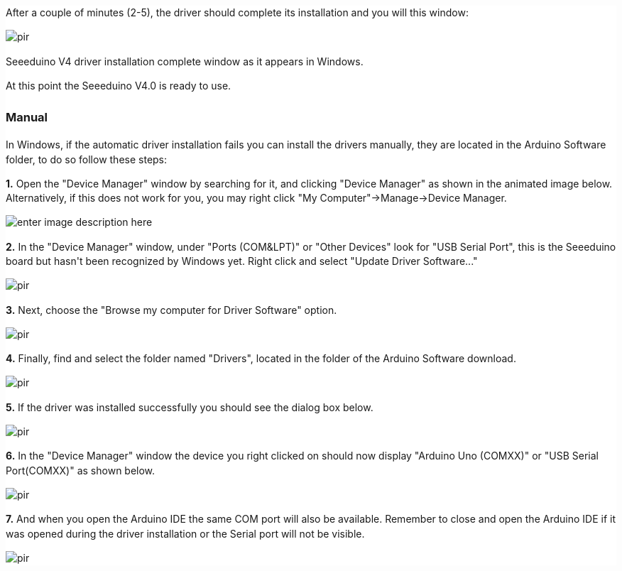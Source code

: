 After a couple of minutes (2-5), the driver should complete its installation and you will this window:


  <p style={{textAlign: 'center'}}><img src="https://files.seeedstudio.com/wiki/Seeeduino_v4.0/img/Seeeduino_v4_driver_installation_final_window.png" alt="pir" width={600} height="auto" /></p>

Seeeduino V4 driver installation complete window as it appears in Windows.

At this point the Seeeduino V4.0 is ready to use.

###   Manual

In Windows, if the automatic driver installation fails you can install the drivers manually, they are located in the Arduino Software folder, to do so follow these steps:

**1.** Open the "Device Manager" window by searching for it, and clicking "Device Manager" as shown in the animated image below. Alternatively, if this does not work for you, you may right click "My Computer"-&gt;Manage-&gt;Device Manager.

![enter image description here](https://files.seeedstudio.com/wiki/Seeeduino_v4.0/img/Seeeduino_v4_how_to_open_device_manager_window.gif)  


**2.** In the "Device Manager" window, under "Ports (COM&amp;LPT)" or "Other Devices" look for "USB Serial Port", this is the Seeeduino board but hasn't been recognized by Windows yet. Right click and select "Update Driver Software..."


  <p style={{textAlign: 'center'}}><img src="https://files.seeedstudio.com/wiki/Seeeduino_v4.0/img/Driver1.jpg" alt="pir" width={600} height="auto" /></p>

**3.** Next, choose the "Browse my computer for Driver Software" option.


  <p style={{textAlign: 'center'}}><img src="https://files.seeedstudio.com/wiki/Seeeduino_v4.0/img/Driver2.jpg" alt="pir" width={600} height="auto" /></p>

**4.** Finally, find and select the folder named "Drivers", located in the folder of the Arduino Software download.


  <p style={{textAlign: 'center'}}><img src="https://files.seeedstudio.com/wiki/Seeeduino_v4.0/img/Updata_Driver_Software_for_Seeeduino_v4.0.jpg" alt="pir" width={600} height="auto" /></p>

**5.** If the driver was installed successfully you should see the dialog box below.


  <p style={{textAlign: 'center'}}><img src="https://files.seeedstudio.com/wiki/Seeeduino_v4.0/img/Driver4.jpg" alt="pir" width={600} height="auto" /></p>

**6.** In the "Device Manager" window the device you right clicked on should now display "Arduino Uno (COMXX)" or "USB Serial Port(COMXX)" as shown below.


  <p style={{textAlign: 'center'}}><img src="https://files.seeedstudio.com/wiki/Seeeduino_v4.0/img/Driver5.jpg" alt="pir" width={600} height="auto" /></p>

**7.** And when you open the Arduino IDE the same COM port will also be available. Remember to close and open the Arduino IDE if it was opened during the driver installation or the Serial port will not be visible.


  <p style={{textAlign: 'center'}}><img src="https://files.seeedstudio.com/wiki/Seeeduino_v4.0/img/Driver6.jpg" alt="pir" width={600} height="auto" /></p>
